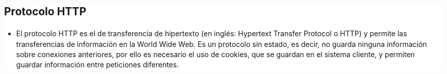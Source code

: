 ## Protocolo HTTP

- El protocolo HTTP es el de transferencia de hipertexto (en inglés: Hypertext Transfer Protocol o HTTP) y permite las transferencias de información en la World Wide Web. Es un protocolo sin estado, es decir, no guarda ninguna información sobre conexiones anteriores, por ello es necesario el uso de cookies, que se guardan en el sistema cliente, y permiten guardar información entre peticiones diferentes.